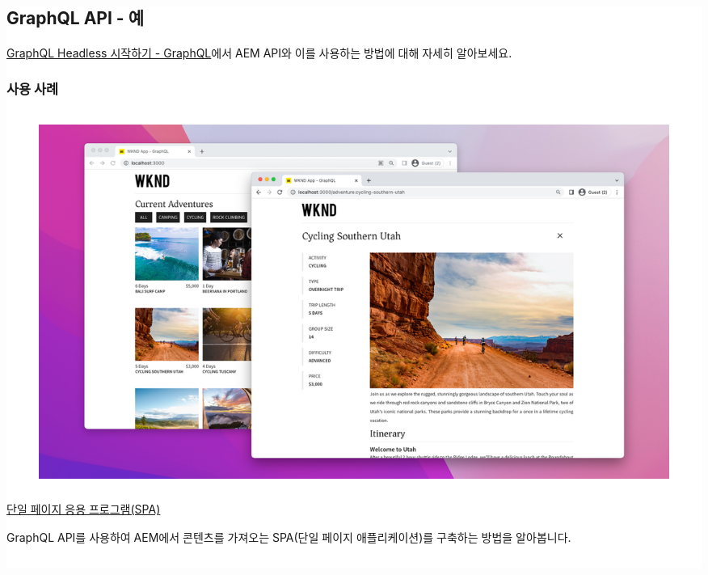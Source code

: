 

## GraphQL API - 예

[GraphQL Headless 시작하기 - GraphQL](https://experienceleague.adobe.com/ko/docs/experience-manager-learn/getting-started-with-aem-headless/graphql/overview)에서 AEM API와 이를 사용하는 방법에 대해 자세히 알아보세요.

### 사용 사례



<div class="columns">
    <div class="column is-half-tablet is-half-desktop is-one-third-widescreen" aria-label="Single Page Application (SPA)">
        <div class="card" style="height: 100%; display: flex; flex-direction: column; height: 100%;">
            <div class="card-image">
                <figure class="image x-is-16by9">
                    <a href="https://experienceleague.adobe.com/ko/docs/experience-manager-learn/getting-started-with-aem-headless/deployments/spa#example-single-page-app" title="SPA(단일 페이지 애플리케이션)" target="_self" rel="referrer">
                        <img class="is-bordered-r-small" src="./assets/react-app-card.png" alt="SPA(단일 페이지 애플리케이션)"
                             style="width: 100%; aspect-ratio: 16 / 9; object-fit: cover; overflow: hidden; display: block; margin: auto;">
                    </a>
                </figure>
            </div>
            <div class="card-content is-padded-small" style="display: flex; flex-direction: column; flex-grow: 1; justify-content: space-between;">
                <div class="top-card-content">
                    <p class="headline is-size-6 has-text-weight-bold">
                        <a href="https://experienceleague.adobe.com/ko/docs/experience-manager-learn/getting-started-with-aem-headless/deployments/spa#example-single-page-app" target="_self" rel="referrer" title="SPA(단일 페이지 애플리케이션)">단일 페이지 응용 프로그램(SPA)</a>
                    </p>
                    <p class="is-size-6">GraphQL API를 사용하여 AEM에서 콘텐츠를 가져오는 SPA(단일 페이지 애플리케이션)를 구축하는 방법을 알아봅니다.</p>
                </div>
                <a href="https://experienceleague.adobe.com/ko/docs/experience-manager-learn/getting-started-with-aem-headless/deployments/spa#example-single-page-app" target="_self" rel="referrer" class="spectrum-Button spectrum-Button--outline spectrum-Button--primary spectrum-Button--sizeM" style="align-self: flex-start; margin-top: 1rem;">